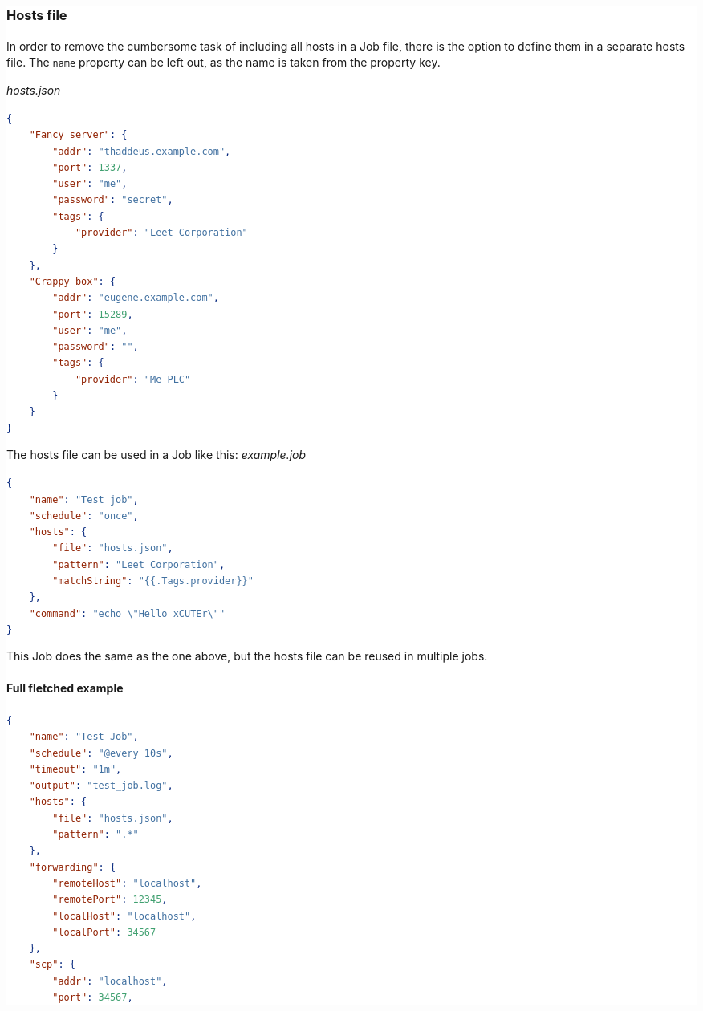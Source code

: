 ### Hosts file

In order to remove the cumbersome task of including all hosts in a Job file, there is the option to define them in a separate hosts file.
The `name` property can be left out, as the name is taken from the property key.

*hosts.json*
```json
{
    "Fancy server": {
        "addr": "thaddeus.example.com",
        "port": 1337,
        "user": "me",
        "password": "secret",
        "tags": {
            "provider": "Leet Corporation"
        }
    },
    "Crappy box": {
        "addr": "eugene.example.com",
        "port": 15289,
        "user": "me",
        "password": "",
        "tags": {
            "provider": "Me PLC"
        }
    }
}
```
The hosts file can be used in a Job like this:
*example.job*
```json
{
    "name": "Test job",
    "schedule": "once",
    "hosts": {
        "file": "hosts.json",
        "pattern": "Leet Corporation",
        "matchString": "{{.Tags.provider}}"
    },
    "command": "echo \"Hello xCUTEr\""
}
```
This Job does the same as the one above, but the hosts file can be reused in multiple jobs.

#### Full fletched example
```json
{
    "name": "Test Job",
    "schedule": "@every 10s",
    "timeout": "1m",
    "output": "test_job.log",
    "hosts": {
        "file": "hosts.json",
        "pattern": ".*"
    },
    "forwarding": {
        "remoteHost": "localhost",
        "remotePort": 12345,
        "localHost": "localhost",
        "localPort": 34567
    },
    "scp": {
        "addr": "localhost",
        "port": 34567,
```